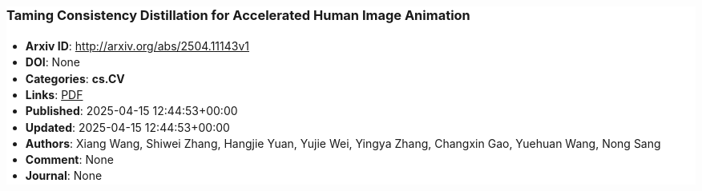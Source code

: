 

### Taming Consistency Distillation for Accelerated Human Image Animation
- **Arxiv ID**: http://arxiv.org/abs/2504.11143v1
- **DOI**: None
- **Categories**: **cs.CV**
- **Links**: [PDF](http://arxiv.org/pdf/2504.11143v1)
- **Published**: 2025-04-15 12:44:53+00:00
- **Updated**: 2025-04-15 12:44:53+00:00
- **Authors**: Xiang Wang, Shiwei Zhang, Hangjie Yuan, Yujie Wei, Yingya Zhang, Changxin Gao, Yuehuan Wang, Nong Sang
- **Comment**: None
- **Journal**: None
